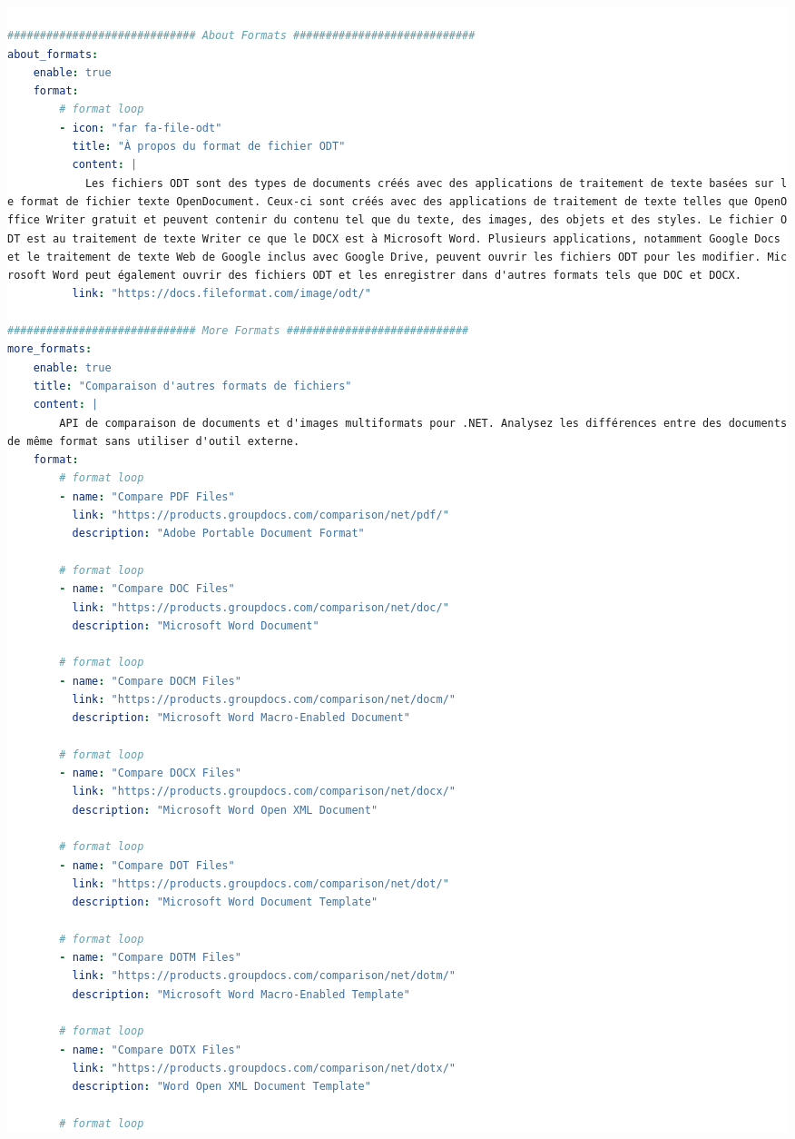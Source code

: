 ```yaml

############################# About Formats ############################
about_formats:
    enable: true
    format:
        # format loop
        - icon: "far fa-file-odt"
          title: "À propos du format de fichier ODT"
          content: |
            Les fichiers ODT sont des types de documents créés avec des applications de traitement de texte basées sur le format de fichier texte OpenDocument. Ceux-ci sont créés avec des applications de traitement de texte telles que OpenOffice Writer gratuit et peuvent contenir du contenu tel que du texte, des images, des objets et des styles. Le fichier ODT est au traitement de texte Writer ce que le DOCX est à Microsoft Word. Plusieurs applications, notamment Google Docs et le traitement de texte Web de Google inclus avec Google Drive, peuvent ouvrir les fichiers ODT pour les modifier. Microsoft Word peut également ouvrir des fichiers ODT et les enregistrer dans d'autres formats tels que DOC et DOCX.
          link: "https://docs.fileformat.com/image/odt/"

############################# More Formats ############################
more_formats:
    enable: true
    title: "Comparaison d'autres formats de fichiers"
    content: |
        API de comparaison de documents et d'images multiformats pour .NET. Analysez les différences entre des documents de même format sans utiliser d'outil externe.
    format: 
        # format loop
        - name: "Compare PDF Files"
          link: "https://products.groupdocs.com/comparison/net/pdf/"
          description: "Adobe Portable Document Format"

        # format loop
        - name: "Compare DOC Files"
          link: "https://products.groupdocs.com/comparison/net/doc/"
          description: "Microsoft Word Document"

        # format loop
        - name: "Compare DOCM Files"
          link: "https://products.groupdocs.com/comparison/net/docm/"
          description: "Microsoft Word Macro-Enabled Document"

        # format loop
        - name: "Compare DOCX Files"
          link: "https://products.groupdocs.com/comparison/net/docx/"
          description: "Microsoft Word Open XML Document"

        # format loop
        - name: "Compare DOT Files"
          link: "https://products.groupdocs.com/comparison/net/dot/"
          description: "Microsoft Word Document Template"

        # format loop
        - name: "Compare DOTM Files"
          link: "https://products.groupdocs.com/comparison/net/dotm/"
          description: "Microsoft Word Macro-Enabled Template"

        # format loop
        - name: "Compare DOTX Files"
          link: "https://products.groupdocs.com/comparison/net/dotx/"
          description: "Word Open XML Document Template"

        # format loop
```
